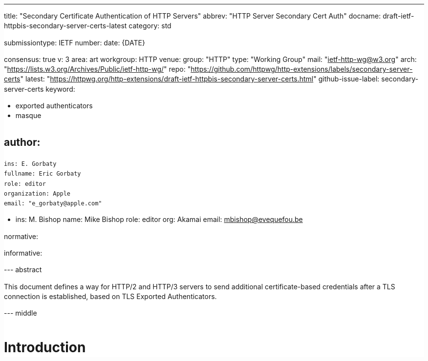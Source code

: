 ---
title: "Secondary Certificate Authentication of HTTP Servers"
abbrev: "HTTP Server Secondary Cert Auth"
docname: draft-ietf-httpbis-secondary-server-certs-latest
category: std

submissiontype: IETF
number:
date: {DATE}

consensus: true
v: 3
area: art
workgroup: HTTP
venue:
  group: "HTTP"
  type: "Working Group"
  mail: "ietf-http-wg@w3.org"
  arch: "https://lists.w3.org/Archives/Public/ietf-http-wg/"
  repo: "https://github.com/httpwg/http-extensions/labels/secondary-server-certs"
  latest: "https://httpwg.org/http-extensions/draft-ietf-httpbis-secondary-server-certs.html"
github-issue-label: secondary-server-certs
keyword:
 - exported authenticators
 - masque

author:
 -
    ins: E. Gorbaty
    fullname: Eric Gorbaty
    role: editor
    organization: Apple
    email: "e_gorbaty@apple.com"
 -
    ins: M. Bishop
    name: Mike Bishop
    role: editor
    org: Akamai
    email: mbishop@evequefou.be

normative:

informative:


--- abstract

This document defines a way for HTTP/2 and HTTP/3 servers to send additional
certificate-based credentials after a TLS connection is established, based
on TLS Exported Authenticators.

--- middle

# Introduction
